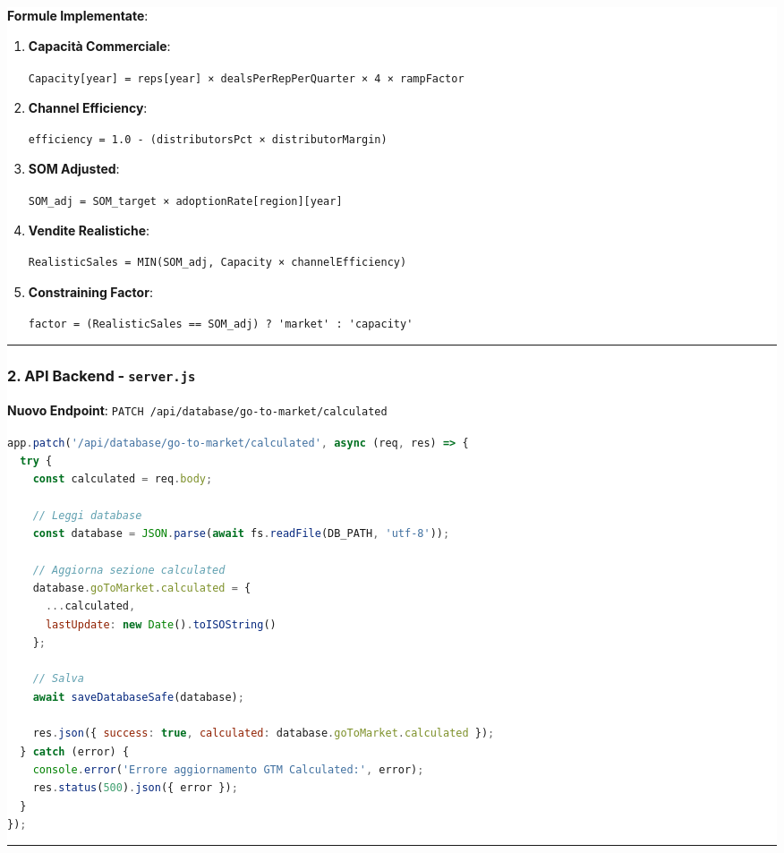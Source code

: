 **Formule Implementate**:

1. **Capacità Commerciale**:
   ```
   Capacity[year] = reps[year] × dealsPerRepPerQuarter × 4 × rampFactor
   ```

2. **Channel Efficiency**:
   ```
   efficiency = 1.0 - (distributorsPct × distributorMargin)
   ```

3. **SOM Adjusted**:
   ```
   SOM_adj = SOM_target × adoptionRate[region][year]
   ```

4. **Vendite Realistiche**:
   ```
   RealisticSales = MIN(SOM_adj, Capacity × channelEfficiency)
   ```

5. **Constraining Factor**:
   ```
   factor = (RealisticSales == SOM_adj) ? 'market' : 'capacity'
   ```

---

### **2. API Backend - `server.js`**

**Nuovo Endpoint**: `PATCH /api/database/go-to-market/calculated`

```javascript
app.patch('/api/database/go-to-market/calculated', async (req, res) => {
  try {
    const calculated = req.body;
    
    // Leggi database
    const database = JSON.parse(await fs.readFile(DB_PATH, 'utf-8'));
    
    // Aggiorna sezione calculated
    database.goToMarket.calculated = {
      ...calculated,
      lastUpdate: new Date().toISOString()
    };
    
    // Salva
    await saveDatabaseSafe(database);
    
    res.json({ success: true, calculated: database.goToMarket.calculated });
  } catch (error) {
    console.error('Errore aggiornamento GTM Calculated:', error);
    res.status(500).json({ error });
  }
});
```

---